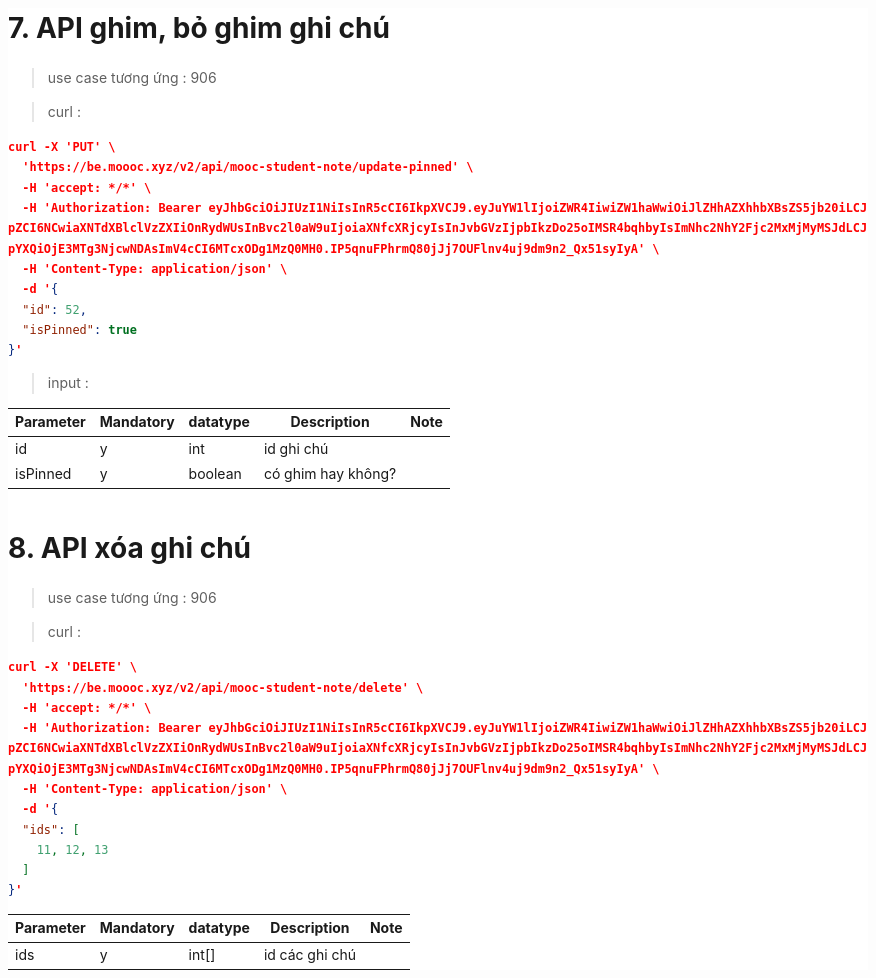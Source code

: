 # 7. API ghim, bỏ ghim ghi chú

> use case tương ứng : 906

> curl :

```json
curl -X 'PUT' \
  'https://be.moooc.xyz/v2/api/mooc-student-note/update-pinned' \
  -H 'accept: */*' \
  -H 'Authorization: Bearer eyJhbGciOiJIUzI1NiIsInR5cCI6IkpXVCJ9.eyJuYW1lIjoiZWR4IiwiZW1haWwiOiJlZHhAZXhhbXBsZS5jb20iLCJpZCI6NCwiaXNTdXBlclVzZXIiOnRydWUsInBvc2l0aW9uIjoiaXNfcXRjcyIsInJvbGVzIjpbIkzDo25oIMSR4bqhbyIsImNhc2NhY2Fjc2MxMjMyMSJdLCJpYXQiOjE3MTg3NjcwNDAsImV4cCI6MTcxODg1MzQ0MH0.IP5qnuFPhrmQ80jJj7OUFlnv4uj9dm9n2_Qx51syIyA' \
  -H 'Content-Type: application/json' \
  -d '{
  "id": 52,
  "isPinned": true
}'
```
> input :

| Parameter   | Mandatory | datatype | Description | Note |
|-------------| --------- |----------|-------------|------|
| id  | y         | int     | id ghi chú  ||
| isPinned  | y         | boolean     | có ghim hay không?  ||

# 8. API xóa ghi chú

> use case tương ứng : 906

> curl :

```json
curl -X 'DELETE' \
  'https://be.moooc.xyz/v2/api/mooc-student-note/delete' \
  -H 'accept: */*' \
  -H 'Authorization: Bearer eyJhbGciOiJIUzI1NiIsInR5cCI6IkpXVCJ9.eyJuYW1lIjoiZWR4IiwiZW1haWwiOiJlZHhAZXhhbXBsZS5jb20iLCJpZCI6NCwiaXNTdXBlclVzZXIiOnRydWUsInBvc2l0aW9uIjoiaXNfcXRjcyIsInJvbGVzIjpbIkzDo25oIMSR4bqhbyIsImNhc2NhY2Fjc2MxMjMyMSJdLCJpYXQiOjE3MTg3NjcwNDAsImV4cCI6MTcxODg1MzQ0MH0.IP5qnuFPhrmQ80jJj7OUFlnv4uj9dm9n2_Qx51syIyA' \
  -H 'Content-Type: application/json' \
  -d '{
  "ids": [
    11, 12, 13
  ]
}'
```

| Parameter   | Mandatory | datatype | Description | Note |
|-------------| --------- |----------|-------------|------|
| ids  | y         | int[]     | id các ghi chú  ||
